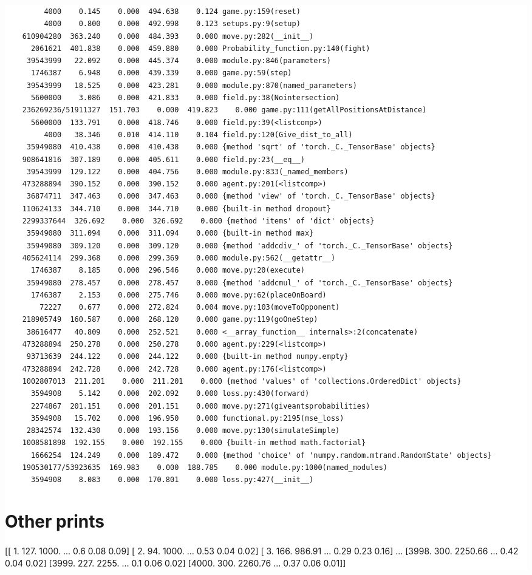              4000    0.145    0.000  494.638    0.124 game.py:159(reset)
             4000    0.800    0.000  492.998    0.123 setups.py:9(setup)
        610904280  363.240    0.000  484.393    0.000 move.py:282(__init__)
          2061621  401.838    0.000  459.880    0.000 Probability_function.py:140(fight)
         39543999   22.092    0.000  445.374    0.000 module.py:846(parameters)
          1746387    6.948    0.000  439.339    0.000 game.py:59(step)
         39543999   18.525    0.000  423.281    0.000 module.py:870(named_parameters)
          5600000    3.086    0.000  421.833    0.000 field.py:38(Nointersection)
        236269236/51911327  151.703    0.000  419.823    0.000 game.py:111(getAllPositionsAtDistance)
          5600000  133.791    0.000  418.746    0.000 field.py:39(<listcomp>)
             4000   38.346    0.010  414.110    0.104 field.py:120(Give_dist_to_all)
         35949080  410.438    0.000  410.438    0.000 {method 'sqrt' of 'torch._C._TensorBase' objects}
        908641816  307.189    0.000  405.611    0.000 field.py:23(__eq__)
         39543999  129.122    0.000  404.756    0.000 module.py:833(_named_members)
        473288894  390.152    0.000  390.152    0.000 agent.py:201(<listcomp>)
         36874711  347.463    0.000  347.463    0.000 {method 'view' of 'torch._C._TensorBase' objects}
        110624133  344.710    0.000  344.710    0.000 {built-in method dropout}
        2299337644  326.692    0.000  326.692    0.000 {method 'items' of 'dict' objects}
         35949080  311.094    0.000  311.094    0.000 {built-in method max}
         35949080  309.120    0.000  309.120    0.000 {method 'addcdiv_' of 'torch._C._TensorBase' objects}
        405624114  299.368    0.000  299.369    0.000 module.py:562(__getattr__)
          1746387    8.185    0.000  296.546    0.000 move.py:20(execute)
         35949080  278.457    0.000  278.457    0.000 {method 'addcmul_' of 'torch._C._TensorBase' objects}
          1746387    2.153    0.000  275.746    0.000 move.py:62(placeOnBoard)
            72227    0.677    0.000  272.824    0.004 move.py:103(moveToOpponent)
        218905749  160.587    0.000  268.120    0.000 game.py:119(goOneStep)
         38616477   40.809    0.000  252.521    0.000 <__array_function__ internals>:2(concatenate)
        473288894  250.278    0.000  250.278    0.000 agent.py:229(<listcomp>)
         93713639  244.122    0.000  244.122    0.000 {built-in method numpy.empty}
        473288894  242.728    0.000  242.728    0.000 agent.py:176(<listcomp>)
        1002807013  211.201    0.000  211.201    0.000 {method 'values' of 'collections.OrderedDict' objects}
          3594908    5.142    0.000  202.092    0.000 loss.py:430(forward)
          2274867  201.151    0.000  201.151    0.000 move.py:271(giveantsprobabilities)
          3594908   15.702    0.000  196.950    0.000 functional.py:2195(mse_loss)
         28342574  132.430    0.000  193.156    0.000 move.py:130(simulateSimple)
        1008581898  192.155    0.000  192.155    0.000 {built-in method math.factorial}
          1666254  124.249    0.000  189.472    0.000 {method 'choice' of 'numpy.random.mtrand.RandomState' objects}
        190530177/53923635  169.983    0.000  188.785    0.000 module.py:1000(named_modules)
          3594908    8.083    0.000  170.801    0.000 loss.py:427(__init__)


# Other prints

[[   1.    127.   1000.   ...    0.6     0.08    0.09]
 [   2.     94.   1000.   ...    0.53    0.04    0.02]
 [   3.    166.    986.91 ...    0.29    0.23    0.16]
 ...
 [3998.    300.   2250.66 ...    0.42    0.04    0.02]
 [3999.    227.   2255.   ...    0.1     0.06    0.02]
 [4000.    300.   2260.76 ...    0.37    0.06    0.01]]
